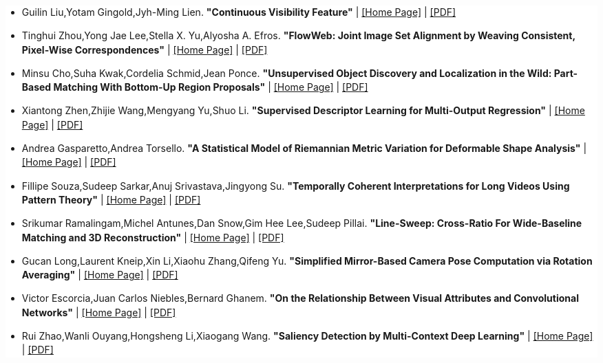 
- Guilin Liu,Yotam Gingold,Jyh-Ming Lien. **"Continuous Visibility Feature"** | [[Home Page]](https://openaccess.thecvf.com/content_cvpr_2015/html/Liu_Continuous_Visibility_Feature_2015_CVPR_paper.html) | [[PDF]](https://openaccess.thecvf.com/content_cvpr_2015/papers/Liu_Continuous_Visibility_Feature_2015_CVPR_paper.pdf) 


- Tinghui Zhou,Yong Jae Lee,Stella X. Yu,Alyosha A. Efros. **"FlowWeb: Joint Image Set Alignment by Weaving Consistent, Pixel-Wise Correspondences"** | [[Home Page]](https://openaccess.thecvf.com/content_cvpr_2015/html/Zhou_FlowWeb_Joint_Image_2015_CVPR_paper.html) | [[PDF]](https://openaccess.thecvf.com/content_cvpr_2015/papers/Zhou_FlowWeb_Joint_Image_2015_CVPR_paper.pdf) 


- Minsu Cho,Suha Kwak,Cordelia Schmid,Jean Ponce. **"Unsupervised Object Discovery and Localization in the Wild: Part-Based Matching With Bottom-Up Region Proposals"** | [[Home Page]](https://openaccess.thecvf.com/content_cvpr_2015/html/Cho_Unsupervised_Object_Discovery_2015_CVPR_paper.html) | [[PDF]](https://openaccess.thecvf.com/content_cvpr_2015/papers/Cho_Unsupervised_Object_Discovery_2015_CVPR_paper.pdf) 


- Xiantong Zhen,Zhijie Wang,Mengyang Yu,Shuo Li. **"Supervised Descriptor Learning for Multi-Output Regression"** | [[Home Page]](https://openaccess.thecvf.com/content_cvpr_2015/html/Zhen_Supervised_Descriptor_Learning_2015_CVPR_paper.html) | [[PDF]](https://openaccess.thecvf.com/content_cvpr_2015/papers/Zhen_Supervised_Descriptor_Learning_2015_CVPR_paper.pdf) 


- Andrea Gasparetto,Andrea Torsello. **"A Statistical Model of Riemannian Metric Variation for Deformable Shape Analysis"** | [[Home Page]](https://openaccess.thecvf.com/content_cvpr_2015/html/Gasparetto_A_Statistical_Model_2015_CVPR_paper.html) | [[PDF]](https://openaccess.thecvf.com/content_cvpr_2015/papers/Gasparetto_A_Statistical_Model_2015_CVPR_paper.pdf) 


- Fillipe Souza,Sudeep Sarkar,Anuj Srivastava,Jingyong Su. **"Temporally Coherent Interpretations for Long Videos Using Pattern Theory"** | [[Home Page]](https://openaccess.thecvf.com/content_cvpr_2015/html/Souza_Temporally_Coherent_Interpretations_2015_CVPR_paper.html) | [[PDF]](https://openaccess.thecvf.com/content_cvpr_2015/papers/Souza_Temporally_Coherent_Interpretations_2015_CVPR_paper.pdf) 


- Srikumar Ramalingam,Michel Antunes,Dan Snow,Gim Hee Lee,Sudeep Pillai. **"Line-Sweep: Cross-Ratio For Wide-Baseline Matching and 3D Reconstruction"** | [[Home Page]](https://openaccess.thecvf.com/content_cvpr_2015/html/Ramalingam_Line-Sweep_Cross-Ratio_For_2015_CVPR_paper.html) | [[PDF]](https://openaccess.thecvf.com/content_cvpr_2015/papers/Ramalingam_Line-Sweep_Cross-Ratio_For_2015_CVPR_paper.pdf) 


- Gucan Long,Laurent Kneip,Xin Li,Xiaohu Zhang,Qifeng Yu. **"Simplified Mirror-Based Camera Pose Computation via Rotation Averaging"** | [[Home Page]](https://openaccess.thecvf.com/content_cvpr_2015/html/Long_Simplified_Mirror-Based_Camera_2015_CVPR_paper.html) | [[PDF]](https://openaccess.thecvf.com/content_cvpr_2015/papers/Long_Simplified_Mirror-Based_Camera_2015_CVPR_paper.pdf) 


- Victor Escorcia,Juan Carlos Niebles,Bernard Ghanem. **"On the Relationship Between Visual Attributes and Convolutional Networks"** | [[Home Page]](https://openaccess.thecvf.com/content_cvpr_2015/html/Escorcia_On_the_Relationship_2015_CVPR_paper.html) | [[PDF]](https://openaccess.thecvf.com/content_cvpr_2015/papers/Escorcia_On_the_Relationship_2015_CVPR_paper.pdf) 


- Rui Zhao,Wanli Ouyang,Hongsheng Li,Xiaogang Wang. **"Saliency Detection by Multi-Context Deep Learning"** | [[Home Page]](https://openaccess.thecvf.com/content_cvpr_2015/html/Zhao_Saliency_Detection_by_2015_CVPR_paper.html) | [[PDF]](https://openaccess.thecvf.com/content_cvpr_2015/papers/Zhao_Saliency_Detection_by_2015_CVPR_paper.pdf) 
